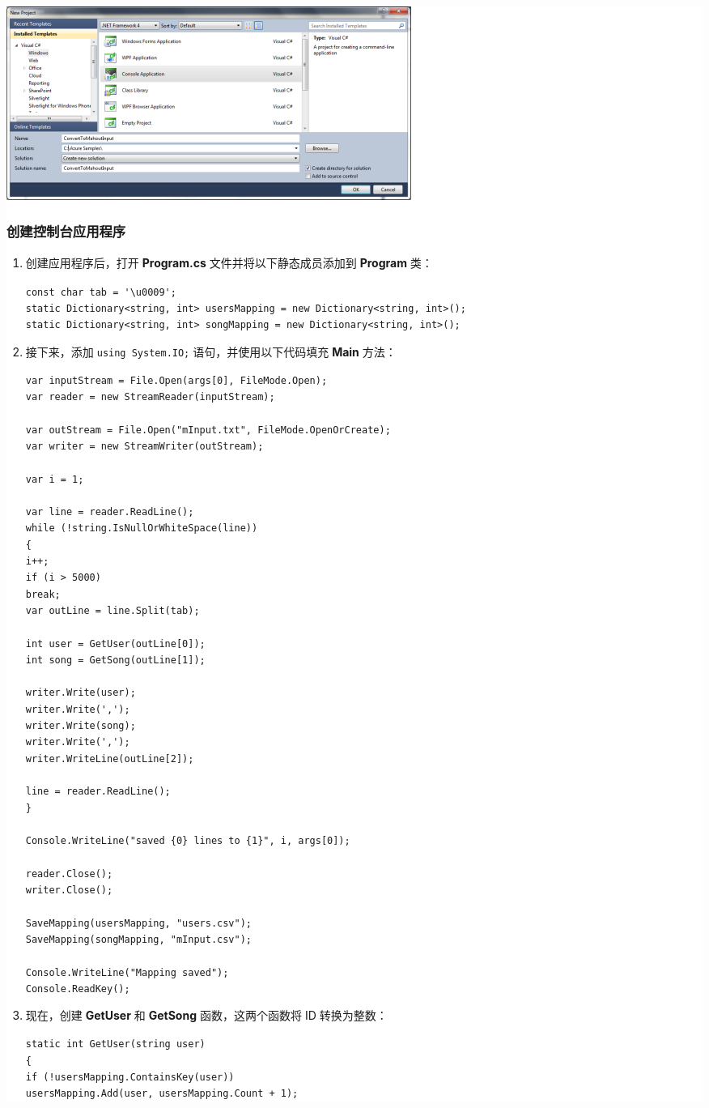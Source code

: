 ![创建控制台应用程序][]

### 创建控制台应用程序

1.  创建应用程序后，打开 **Program.cs** 文件并将以下静态成员添加到 **Program** 类：

        const char tab = '\u0009';
        static Dictionary<string, int> usersMapping = new Dictionary<string, int>();
        static Dictionary<string, int> songMapping = new Dictionary<string, int>(); 

2.  接下来，添加 `using System.IO;` 语句，并使用以下代码填充 **Main** 方法：

        var inputStream = File.Open(args[0], FileMode.Open);
        var reader = new StreamReader(inputStream);

        var outStream = File.Open("mInput.txt", FileMode.OpenOrCreate);
        var writer = new StreamWriter(outStream);

        var i = 1;

        var line = reader.ReadLine();
        while (!string.IsNullOrWhiteSpace(line))
        {
        i++;
        if (i > 5000)
        break;
        var outLine = line.Split(tab);

        int user = GetUser(outLine[0]);
        int song = GetSong(outLine[1]);

        writer.Write(user);
        writer.Write(',');
        writer.Write(song);
        writer.Write(',');
        writer.WriteLine(outLine[2]);

        line = reader.ReadLine();
        }

        Console.WriteLine("saved {0} lines to {1}", i, args[0]);

        reader.Close();
        writer.Close();

        SaveMapping(usersMapping, "users.csv");
        SaveMapping(songMapping, "mInput.csv");

        Console.WriteLine("Mapping saved");
        Console.ReadKey();

3.  现在，创建 **GetUser** 和 **GetSong** 函数，这两个函数将 ID 转换为整数：

        static int GetUser(string user)
        {
        if (!usersMapping.ContainsKey(user))
        usersMapping.Add(user, usersMapping.Count + 1);


  [Million Song Dataset]: http://labrosa.ee.columbia.edu/millionsong/tasteprofile
  [数据集]: http://labrosa.ee.columbia.edu/millionsong/sites/default/files/challenge/train_triplets.txt.zip
  [安装和配置]: #setup
  [检查数据并设置数据的格式]: #segment1
  [安装 Mahout]: #Segment2
  [运行 Mahout 作业]: #segment2
  [Azure HDInsight 入门]: /zh-cn/documentation/articles/hdinsight-get-started/
  [Echo Nest 偏好配置文件子集]: ./media/hdinsight-hadoop-recommendation-engine/the-echo-nest-taste-profile-subset.png
  [创建控制台应用程序]: ./media/hdinsight-hadoop-recommendation-engine/creating-a-console-application.png
  [设置命令行参数]: ./media/hdinsight-hadoop-recommendation-engine/setting-command-line-arguments.png
  [“管理群集”图标]: ./media/hdinsight-hadoop-recommendation-engine/the-manage-cluster-icon.png
  [Mahout]: http://mahout.apache.org/
  [Mahout 0.7 版]: http://www.apache.org/dyn/closer.cgi/mahout/
  [上载 Mahout]: ./media/hdinsight-hadoop-recommendation-engine/uploading-mahout.PNG
  [存储库]: https://github.com/wenming/BigDataSamples/tree/master/mahout
  [zip 文件]: https://github.com/wenming/BigDataSamples/archive/master.zip
  [Mahout 命令窗口]: ./media/hdinsight-hadoop-recommendation-engine/mahout-commandwindow.PNG